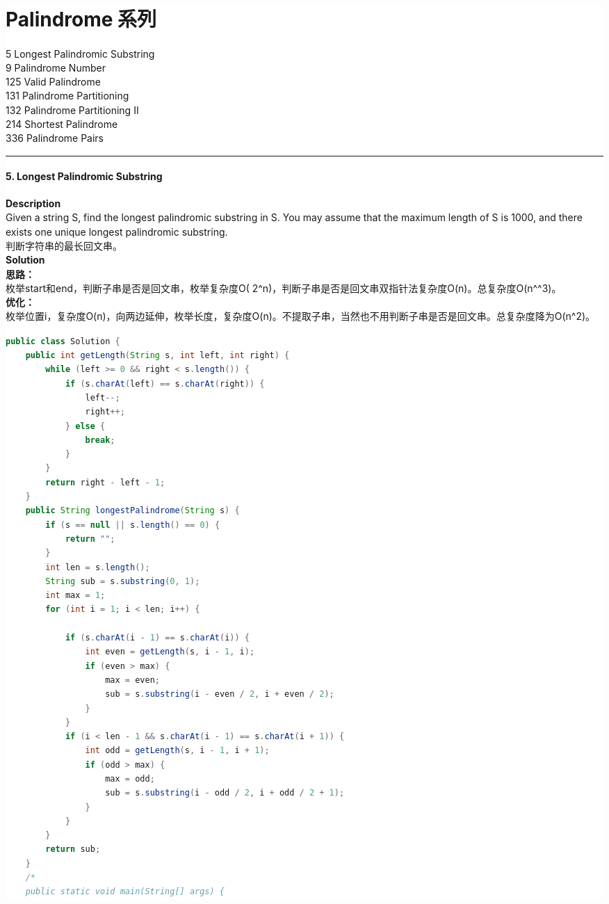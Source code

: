 # Palindrome 系列
5 Longest Palindromic Substring  
9 Palindrome Number  
125 Valid Palindrome  
131 Palindrome Partitioning  
132 Palindrome Partitioning II  
214 Shortest Palindrome  
336 Palindrome Pairs  

---

#### 5. Longest Palindromic Substring
__Description__  
Given a string S, find the longest palindromic substring in S. You may assume that the maximum length of S is 1000, and there exists one unique longest palindromic substring.  
判断字符串的最长回文串。  
**Solution**  
**思路：**  
枚举start和end，判断子串是否是回文串，枚举复杂度O( 2^n)，判断子串是否是回文串双指针法复杂度O(n)。总复杂度O(n^^3)。  
**优化：**  
枚举位置i，复杂度O(n)，向两边延伸，枚举长度，复杂度O(n)。不提取子串，当然也不用判断子串是否是回文串。总复杂度降为O(n^2)。
```java
public class Solution {
    public int getLength(String s, int left, int right) {
        while (left >= 0 && right < s.length()) {
            if (s.charAt(left) == s.charAt(right)) {
                left--;
                right++;
            } else {
                break;
            }
        }
        return right - left - 1;
    }
    public String longestPalindrome(String s) {
        if (s == null || s.length() == 0) {
            return "";
        }
        int len = s.length();
        String sub = s.substring(0, 1);
        int max = 1;
        for (int i = 1; i < len; i++) {
            
            if (s.charAt(i - 1) == s.charAt(i)) {
                int even = getLength(s, i - 1, i);
                if (even > max) {
                    max = even;
                    sub = s.substring(i - even / 2, i + even / 2);
                }
            }
            if (i < len - 1 && s.charAt(i - 1) == s.charAt(i + 1)) {
                int odd = getLength(s, i - 1, i + 1);
                if (odd > max) {
                    max = odd;
                    sub = s.substring(i - odd / 2, i + odd / 2 + 1);
                }
            }
        }
        return sub;
    }
    /*
    public static void main(String[] args) {
```